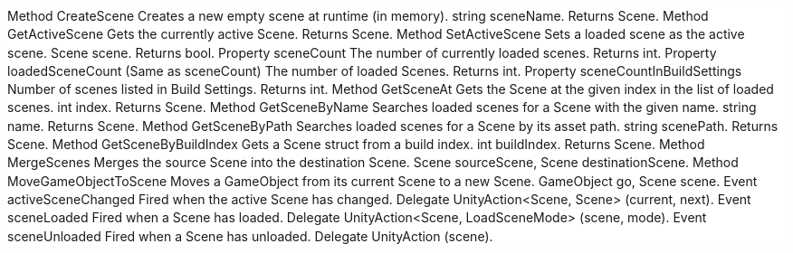 Method
CreateScene
Creates a new empty scene at runtime (in memory).
string sceneName. Returns Scene.
Method
GetActiveScene
Gets the currently active Scene.
Returns Scene.
Method
SetActiveScene
Sets a loaded scene as the active scene.
Scene scene. Returns bool.
Property
sceneCount
The number of currently loaded scenes.
Returns int.
Property
loadedSceneCount
(Same as sceneCount) The number of loaded Scenes.
Returns int.
Property
sceneCountInBuildSettings
Number of scenes listed in Build Settings.
Returns int.
Method
GetSceneAt
Gets the Scene at the given index in the list of loaded scenes.
int index. Returns Scene.
Method
GetSceneByName
Searches loaded scenes for a Scene with the given name.
string name. Returns Scene.
Method
GetSceneByPath
Searches loaded scenes for a Scene by its asset path.
string scenePath. Returns Scene.
Method
GetSceneByBuildIndex
Gets a Scene struct from a build index.
int buildIndex. Returns Scene.
Method
MergeScenes
Merges the source Scene into the destination Scene.
Scene sourceScene, Scene destinationScene.
Method
MoveGameObjectToScene
Moves a GameObject from its current Scene to a new Scene.
GameObject go, Scene scene.
Event
activeSceneChanged
Fired when the active Scene has changed.
Delegate UnityAction<Scene, Scene> (current, next).
Event
sceneLoaded
Fired when a Scene has loaded.
Delegate UnityAction<Scene, LoadSceneMode> (scene, mode).
Event
sceneUnloaded
Fired when a Scene has unloaded.
Delegate UnityAction<Scene> (scene).
